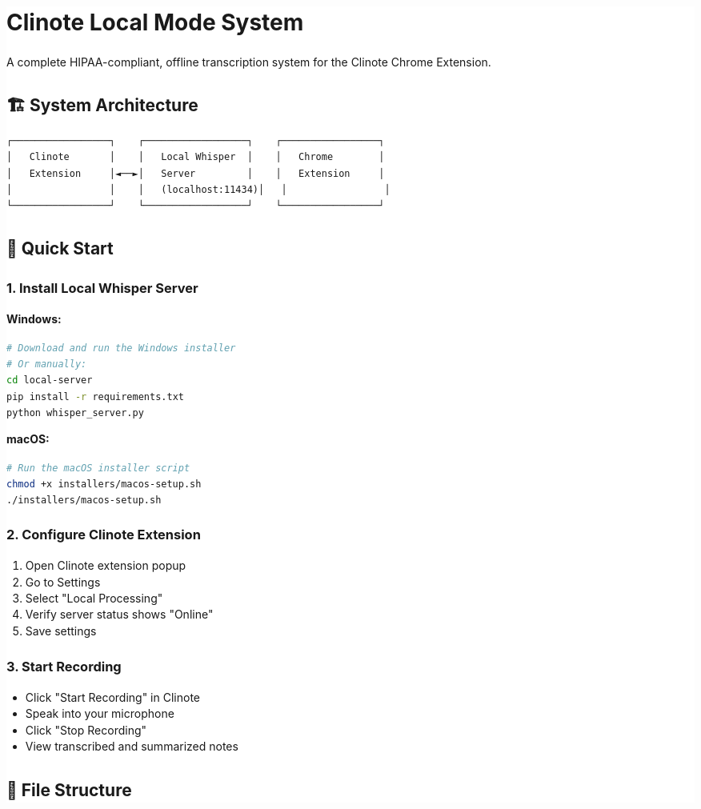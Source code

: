 # Clinote Local Mode System

A complete HIPAA-compliant, offline transcription system for the Clinote Chrome Extension.

## 🏗️ System Architecture

```
┌─────────────────┐    ┌──────────────────┐    ┌─────────────────┐
│   Clinote       │    │   Local Whisper  │    │   Chrome        │
│   Extension     │◄──►│   Server         │    │   Extension     │
│                 │    │   (localhost:11434)│   │                 │
└─────────────────┘    └──────────────────┘    └─────────────────┘
```

## 🚀 Quick Start

### 1. Install Local Whisper Server

**Windows:**
```bash
# Download and run the Windows installer
# Or manually:
cd local-server
pip install -r requirements.txt
python whisper_server.py
```

**macOS:**
```bash
# Run the macOS installer script
chmod +x installers/macos-setup.sh
./installers/macos-setup.sh
```

### 2. Configure Clinote Extension

1. Open Clinote extension popup
2. Go to Settings
3. Select "Local Processing"
4. Verify server status shows "Online"
5. Save settings

### 3. Start Recording

- Click "Start Recording" in Clinote
- Speak into your microphone
- Click "Stop Recording"
- View transcribed and summarized notes

## 📁 File Structure
